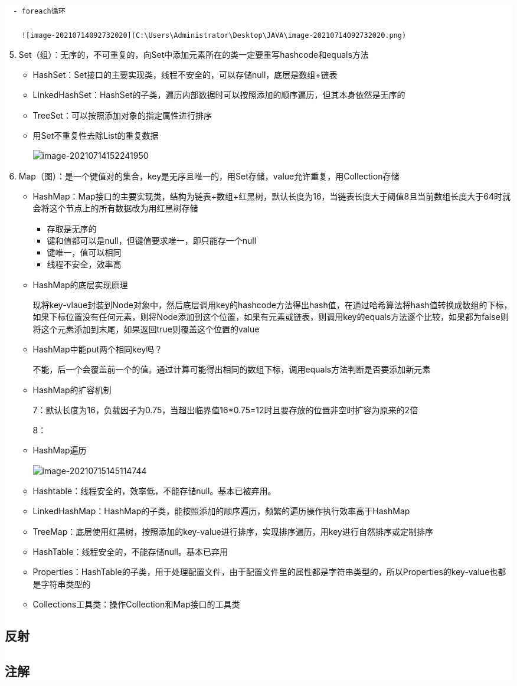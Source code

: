       - foreach循环

        ![image-20210714092732020](C:\Users\Administrator\Desktop\JAVA\image-20210714092732020.png)

  5. Set（组）：无序的，不可重复的，向Set中添加元素所在的类一定要重写hashcode和equals方法
     
     - HashSet：Set接口的主要实现类，线程不安全的，可以存储null，底层是数组+链表
     
     - LinkedHashSet：HashSet的子类，遍历内部数据时可以按照添加的顺序遍历，但其本身依然是无序的
     
     - TreeSet：可以按照添加对象的指定属性进行排序
     
     - 用Set不重复性去除List的重复数据
     
       ![image-20210714152241950](C:\Users\Administrator\Desktop\JAVA\image-20210714152241950.png)
     
  6. Map（图）：是一个键值对的集合，key是无序且唯一的，用Set存储，value允许重复，用Collection存储

     - HashMap：Map接口的主要实现类，结构为链表+数组+红黑树，默认长度为16，当链表长度大于阈值8且当前数组长度大于64时就会将这个节点上的所有数据改为用红黑树存储
       - 存取是无序的
       - 键和值都可以是null，但键值要求唯一，即只能存一个null
       - 键唯一，值可以相同
       - 线程不安全，效率高
       
     - HashMap的底层实现原理
     
       现将key-vlaue封装到Node对象中，然后底层调用key的hashcode方法得出hash值，在通过哈希算法将hash值转换成数组的下标，如果下标位置没有任何元素，则将Node添加到这个位置，如果有元素或链表，则调用key的equals方法逐个比较，如果都为false则将这个元素添加到末尾，如果返回true则覆盖这个位置的value
     
      - HashMap中能put两个相同key吗？
     
        不能，后一个会覆盖前一个的值。通过计算可能得出相同的数组下标，调用equals方法判断是否要添加新元素
     
       - HashMap的扩容机制
     
         7：默认长度为16，负载因子为0.75，当超出临界值16*0.75=12时且要存放的位置非空时扩容为原来的2倍
     
         8：
     
     - HashMap遍历
     
       ![image-20210715145114744](C:\Users\Administrator\Desktop\JAVA\image-20210715145114744.png)
     
     - Hashtable：线程安全的，效率低，不能存储null。基本已被弃用。
     
     - LinkedHashMap：HashMap的子类，能按照添加的顺序遍历，频繁的遍历操作执行效率高于HashMap
     
     - TreeMap：底层使用红黑树，按照添加的key-value进行排序，实现排序遍历，用key进行自然排序或定制排序
     
     - HashTable：线程安全的，不能存储null。基本已弃用
     
     - Properties：HashTable的子类，用于处理配置文件，由于配置文件里的属性都是字符串类型的，所以Properties的key-value也都是字符串类型的
     
     - Collections工具类：操作Collection和Map接口的工具类

## 反射





## 注解
